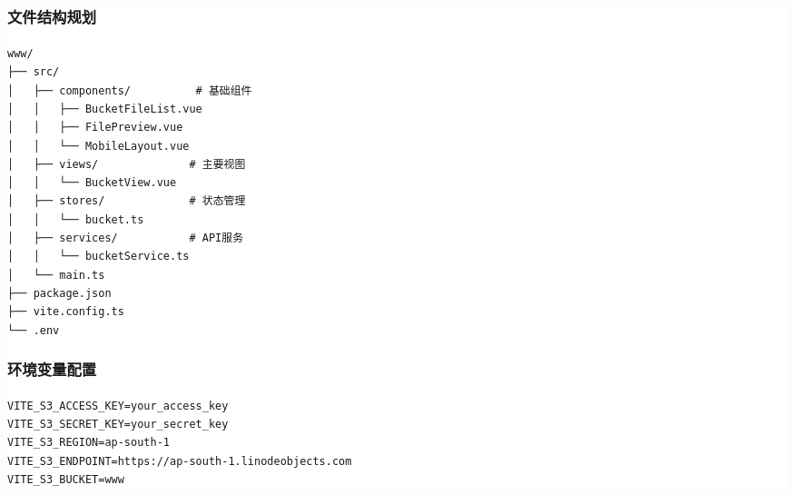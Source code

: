 ### 文件结构规划
```
www/
├── src/
│   ├── components/          # 基础组件
│   │   ├── BucketFileList.vue
│   │   ├── FilePreview.vue
│   │   └── MobileLayout.vue
│   ├── views/              # 主要视图
│   │   └── BucketView.vue
│   ├── stores/             # 状态管理
│   │   └── bucket.ts
│   ├── services/           # API服务
│   │   └── bucketService.ts
│   └── main.ts
├── package.json
├── vite.config.ts
└── .env
```

### 环境变量配置
```
VITE_S3_ACCESS_KEY=your_access_key
VITE_S3_SECRET_KEY=your_secret_key
VITE_S3_REGION=ap-south-1
VITE_S3_ENDPOINT=https://ap-south-1.linodeobjects.com
VITE_S3_BUCKET=www
```